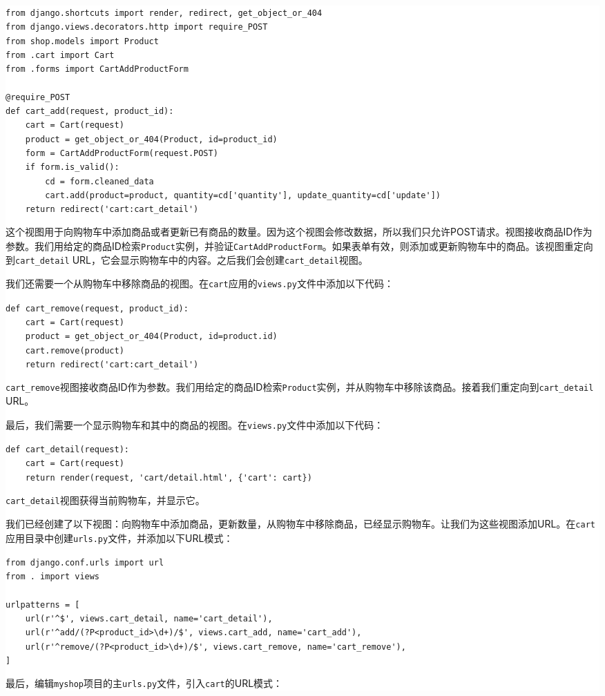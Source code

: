 ```
from django.shortcuts import render, redirect, get_object_or_404
from django.views.decorators.http import require_POST
from shop.models import Product
from .cart import Cart
from .forms import CartAddProductForm

@require_POST
def cart_add(request, product_id):
    cart = Cart(request)
    product = get_object_or_404(Product, id=product_id)
    form = CartAddProductForm(request.POST)
    if form.is_valid():
        cd = form.cleaned_data
        cart.add(product=product, quantity=cd['quantity'], update_quantity=cd['update'])
    return redirect('cart:cart_detail')
```

这个视图用于向购物车中添加商品或者更新已有商品的数量。因为这个视图会修改数据，所以我们只允许POST请求。视图接收商品ID作为参数。我们用给定的商品ID检索`Product`实例，并验证`CartAddProductForm`。如果表单有效，则添加或更新购物车中的商品。该视图重定向到`cart_detail` URL，它会显示购物车中的内容。之后我们会创建`cart_detail`视图。

我们还需要一个从购物车中移除商品的视图。在`cart`应用的`views.py`文件中添加以下代码：

```
def cart_remove(request, product_id):
    cart = Cart(request)
    product = get_object_or_404(Product, id=product.id)
    cart.remove(product)
    return redirect('cart:cart_detail')
```

`cart_remove`视图接收商品ID作为参数。我们用给定的商品ID检索`Product`实例，并从购物车中移除该商品。接着我们重定向到`cart_detail` URL。

最后，我们需要一个显示购物车和其中的商品的视图。在`views.py`文件中添加以下代码：

```
def cart_detail(request):
    cart = Cart(request)
    return render(request, 'cart/detail.html', {'cart': cart})
```

`cart_detail`视图获得当前购物车，并显示它。

我们已经创建了以下视图：向购物车中添加商品，更新数量，从购物车中移除商品，已经显示购物车。让我们为这些视图添加URL。在`cart`应用目录中创建`urls.py`文件，并添加以下URL模式：

```
from django.conf.urls import url
from . import views

urlpatterns = [
    url(r'^$', views.cart_detail, name='cart_detail'),
    url(r'^add/(?P<product_id>\d+)/$', views.cart_add, name='cart_add'),
    url(r'^remove/(?P<product_id>\d+)/$', views.cart_remove, name='cart_remove'),
]
```

最后，编辑`myshop`项目的主`urls.py`文件，引入`cart`的URL模式：
